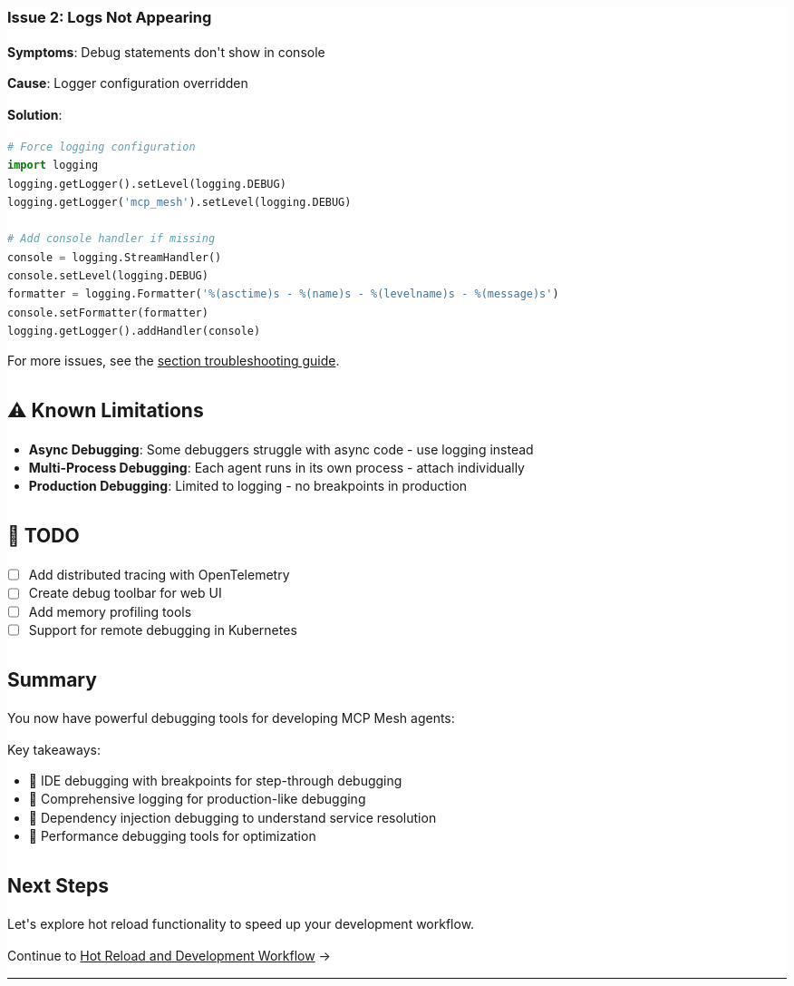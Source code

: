 ### Issue 2: Logs Not Appearing

**Symptoms**: Debug statements don't show in console

**Cause**: Logger configuration overridden

**Solution**:

```python
# Force logging configuration
import logging
logging.getLogger().setLevel(logging.DEBUG)
logging.getLogger('mcp_mesh').setLevel(logging.DEBUG)

# Add console handler if missing
console = logging.StreamHandler()
console.setLevel(logging.DEBUG)
formatter = logging.Formatter('%(asctime)s - %(name)s - %(levelname)s - %(message)s')
console.setFormatter(formatter)
logging.getLogger().addHandler(console)
```

For more issues, see the [section troubleshooting guide](./troubleshooting.md).

## ⚠️ Known Limitations

- **Async Debugging**: Some debuggers struggle with async code - use logging instead
- **Multi-Process Debugging**: Each agent runs in its own process - attach individually
- **Production Debugging**: Limited to logging - no breakpoints in production

## 📝 TODO

- [ ] Add distributed tracing with OpenTelemetry
- [ ] Create debug toolbar for web UI
- [ ] Add memory profiling tools
- [ ] Support for remote debugging in Kubernetes

## Summary

You now have powerful debugging tools for developing MCP Mesh agents:

Key takeaways:

- 🔑 IDE debugging with breakpoints for step-through debugging
- 🔑 Comprehensive logging for production-like debugging
- 🔑 Dependency injection debugging to understand service resolution
- 🔑 Performance debugging tools for optimization

## Next Steps

Let's explore hot reload functionality to speed up your development workflow.

Continue to [Hot Reload and Development Workflow](./04-hot-reload.md) →

---